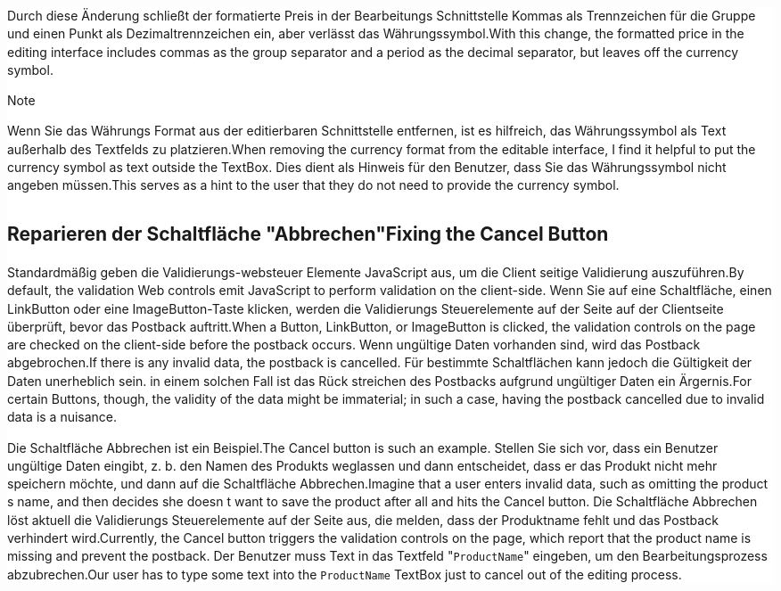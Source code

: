 <span data-ttu-id="5d1ab-194">Durch diese Änderung schließt der formatierte Preis in der Bearbeitungs Schnittstelle Kommas als Trennzeichen für die Gruppe und einen Punkt als Dezimaltrennzeichen ein, aber verlässt das Währungssymbol.</span><span class="sxs-lookup"><span data-stu-id="5d1ab-194">With this change, the formatted price in the editing interface includes commas as the group separator and a period as the decimal separator, but leaves off the currency symbol.</span></span>

> [!NOTE]
> <span data-ttu-id="5d1ab-195">Wenn Sie das Währungs Format aus der editierbaren Schnittstelle entfernen, ist es hilfreich, das Währungssymbol als Text außerhalb des Textfelds zu platzieren.</span><span class="sxs-lookup"><span data-stu-id="5d1ab-195">When removing the currency format from the editable interface, I find it helpful to put the currency symbol as text outside the TextBox.</span></span> <span data-ttu-id="5d1ab-196">Dies dient als Hinweis für den Benutzer, dass Sie das Währungssymbol nicht angeben müssen.</span><span class="sxs-lookup"><span data-stu-id="5d1ab-196">This serves as a hint to the user that they do not need to provide the currency symbol.</span></span>

## <a name="fixing-the-cancel-button"></a><span data-ttu-id="5d1ab-197">Reparieren der Schaltfläche "Abbrechen"</span><span class="sxs-lookup"><span data-stu-id="5d1ab-197">Fixing the Cancel Button</span></span>

<span data-ttu-id="5d1ab-198">Standardmäßig geben die Validierungs-websteuer Elemente JavaScript aus, um die Client seitige Validierung auszuführen.</span><span class="sxs-lookup"><span data-stu-id="5d1ab-198">By default, the validation Web controls emit JavaScript to perform validation on the client-side.</span></span> <span data-ttu-id="5d1ab-199">Wenn Sie auf eine Schaltfläche, einen LinkButton oder eine ImageButton-Taste klicken, werden die Validierungs Steuerelemente auf der Seite auf der Clientseite überprüft, bevor das Postback auftritt.</span><span class="sxs-lookup"><span data-stu-id="5d1ab-199">When a Button, LinkButton, or ImageButton is clicked, the validation controls on the page are checked on the client-side before the postback occurs.</span></span> <span data-ttu-id="5d1ab-200">Wenn ungültige Daten vorhanden sind, wird das Postback abgebrochen.</span><span class="sxs-lookup"><span data-stu-id="5d1ab-200">If there is any invalid data, the postback is cancelled.</span></span> <span data-ttu-id="5d1ab-201">Für bestimmte Schaltflächen kann jedoch die Gültigkeit der Daten unerheblich sein. in einem solchen Fall ist das Rück streichen des Postbacks aufgrund ungültiger Daten ein Ärgernis.</span><span class="sxs-lookup"><span data-stu-id="5d1ab-201">For certain Buttons, though, the validity of the data might be immaterial; in such a case, having the postback cancelled due to invalid data is a nuisance.</span></span>

<span data-ttu-id="5d1ab-202">Die Schaltfläche Abbrechen ist ein Beispiel.</span><span class="sxs-lookup"><span data-stu-id="5d1ab-202">The Cancel button is such an example.</span></span> <span data-ttu-id="5d1ab-203">Stellen Sie sich vor, dass ein Benutzer ungültige Daten eingibt, z. b. den Namen des Produkts weglassen und dann entscheidet, dass er das Produkt nicht mehr speichern möchte, und dann auf die Schaltfläche Abbrechen.</span><span class="sxs-lookup"><span data-stu-id="5d1ab-203">Imagine that a user enters invalid data, such as omitting the product s name, and then decides she doesn t want to save the product after all and hits the Cancel button.</span></span> <span data-ttu-id="5d1ab-204">Die Schaltfläche Abbrechen löst aktuell die Validierungs Steuerelemente auf der Seite aus, die melden, dass der Produktname fehlt und das Postback verhindert wird.</span><span class="sxs-lookup"><span data-stu-id="5d1ab-204">Currently, the Cancel button triggers the validation controls on the page, which report that the product name is missing and prevent the postback.</span></span> <span data-ttu-id="5d1ab-205">Der Benutzer muss Text in das Textfeld "`ProductName`" eingeben, um den Bearbeitungsprozess abzubrechen.</span><span class="sxs-lookup"><span data-stu-id="5d1ab-205">Our user has to type some text into the `ProductName` TextBox just to cancel out of the editing process.</span></span>
